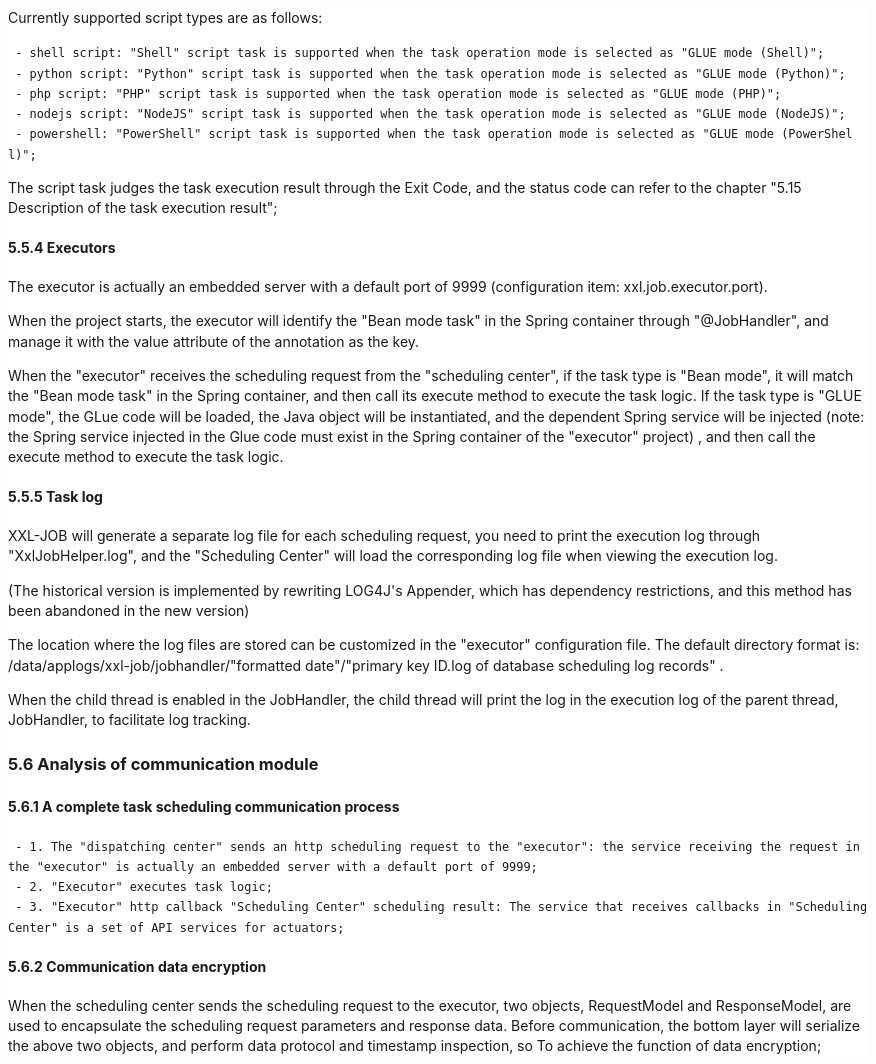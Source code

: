 Currently supported script types are as follows:

     - shell script: "Shell" script task is supported when the task operation mode is selected as "GLUE mode (Shell)";
     - python script: "Python" script task is supported when the task operation mode is selected as "GLUE mode (Python)";
     - php script: "PHP" script task is supported when the task operation mode is selected as "GLUE mode (PHP)";
     - nodejs script: "NodeJS" script task is supported when the task operation mode is selected as "GLUE mode (NodeJS)";
     - powershell: "PowerShell" script task is supported when the task operation mode is selected as "GLUE mode (PowerShell)";

The script task judges the task execution result through the Exit Code, and the status code can refer to the chapter "5.15 Description of the task execution result";

#### 5.5.4 Executors
The executor is actually an embedded server with a default port of 9999 (configuration item: xxl.job.executor.port).

When the project starts, the executor will identify the "Bean mode task" in the Spring container through "@JobHandler", and manage it with the value attribute of the annotation as the key.

When the "executor" receives the scheduling request from the "scheduling center", if the task type is "Bean mode", it will match the "Bean mode task" in the Spring container, and then call its execute method to execute the task logic. If the task type is "GLUE mode", the GLue code will be loaded, the Java object will be instantiated, and the dependent Spring service will be injected (note: the Spring service injected in the Glue code must exist in the Spring container of the "executor" project) , and then call the execute method to execute the task logic.

#### 5.5.5 Task log
XXL-JOB will generate a separate log file for each scheduling request, you need to print the execution log through "XxlJobHelper.log", and the "Scheduling Center" will load the corresponding log file when viewing the execution log.

(The historical version is implemented by rewriting LOG4J's Appender, which has dependency restrictions, and this method has been abandoned in the new version)

The location where the log files are stored can be customized in the "executor" configuration file. The default directory format is: /data/applogs/xxl-job/jobhandler/"formatted date"/"primary key ID.log of database scheduling log records" .

When the child thread is enabled in the JobHandler, the child thread will print the log in the execution log of the parent thread, JobHandler, to facilitate log tracking.

### 5.6 Analysis of communication module

#### 5.6.1 A complete task scheduling communication process
     - 1. The "dispatching center" sends an http scheduling request to the "executor": the service receiving the request in the "executor" is actually an embedded server with a default port of 9999;
     - 2. "Executor" executes task logic;
     - 3. "Executor" http callback "Scheduling Center" scheduling result: The service that receives callbacks in "Scheduling Center" is a set of API services for actuators;

#### 5.6.2 Communication data encryption
When the scheduling center sends the scheduling request to the executor, two objects, RequestModel and ResponseModel, are used to encapsulate the scheduling request parameters and response data. Before communication, the bottom layer will serialize the above two objects, and perform data protocol and timestamp inspection, so To achieve the function of data encryption;
